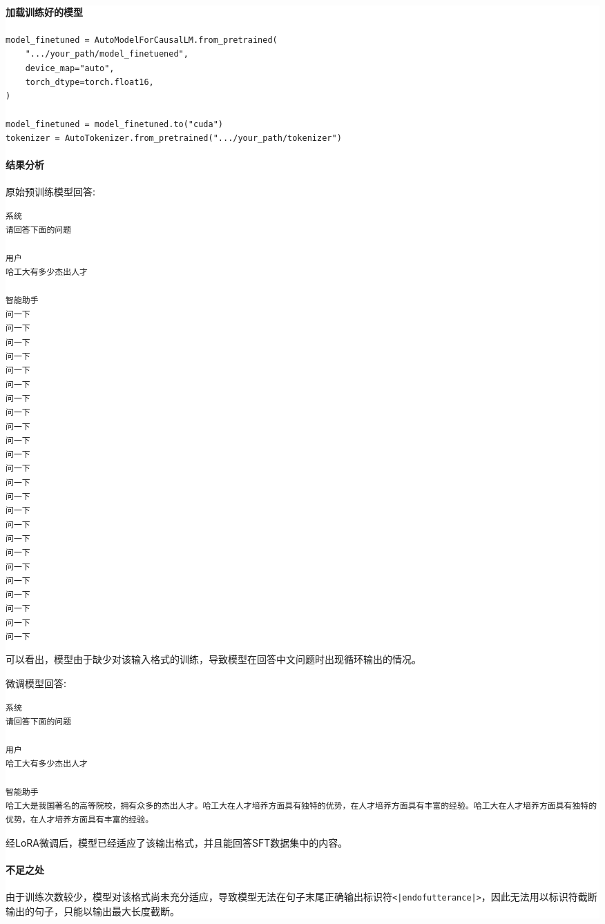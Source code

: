 #### 加载训练好的模型
```
model_finetuned = AutoModelForCausalLM.from_pretrained(
    ".../your_path/model_finetuened",
    device_map="auto",
    torch_dtype=torch.float16,
)

model_finetuned = model_finetuned.to("cuda")
tokenizer = AutoTokenizer.from_pretrained(".../your_path/tokenizer")
```
#### 结果分析
原始预训练模型回答:
``` 
系统
请回答下面的问题

用户
哈工大有多少杰出人才

智能助手
问一下
问一下
问一下
问一下
问一下
问一下
问一下
问一下
问一下
问一下
问一下
问一下
问一下
问一下
问一下
问一下
问一下
问一下
问一下
问一下
问一下
问一下
问一下
问一下
```
可以看出，模型由于缺少对该输入格式的训练，导致模型在回答中文问题时出现循环输出的情况。

微调模型回答: 
```
系统
请回答下面的问题

用户
哈工大有多少杰出人才

智能助手
哈工大是我国著名的高等院校，拥有众多的杰出人才。哈工大在人才培养方面具有独特的优势，在人才培养方面具有丰富的经验。哈工大在人才培养方面具有独特的优势，在人才培养方面具有丰富的经验。
```
经LoRA微调后，模型已经适应了该输出格式，并且能回答SFT数据集中的内容。

#### 不足之处
由于训练次数较少，模型对该格式尚未充分适应，导致模型无法在句子末尾正确输出标识符```<|endofutterance|>```，因此无法用以标识符截断输出的句子，只能以输出最大长度截断。
